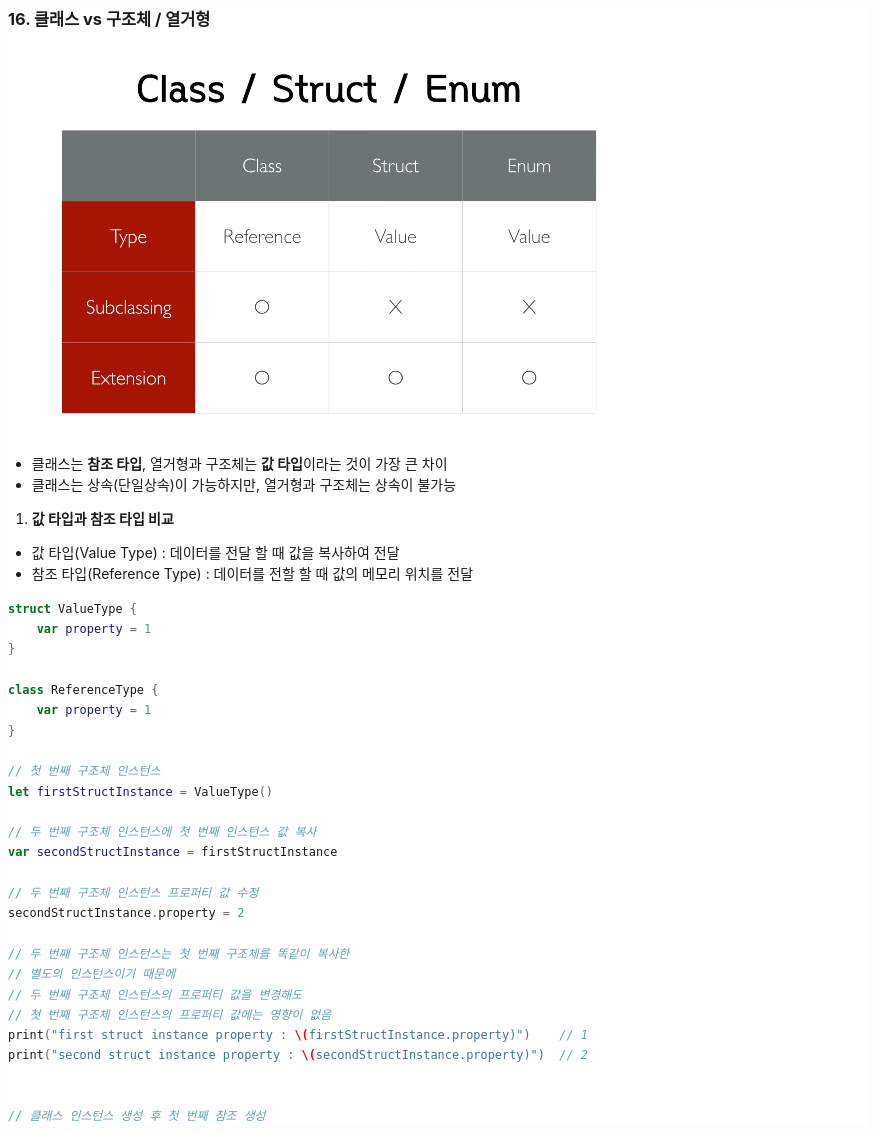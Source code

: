 ```swift
```





### 16. 클래스 vs 구조체 / 열거형

![2_16](md_img/2_16.png)

- 클래스는 **참조 타입**, 열거형과 구조체는 **값 타입**이라는 것이 가장 큰 차이
- 클래스는 상속(단일상속)이 가능하지만, 열거형과 구조체는 상속이 불가능





1. **값 타입과 참조 타입 비교**

- 값 타입(Value Type) : 데이터를 전달 할 때 값을 복사하여 전달
- 참조 타입(Reference Type) : 데이터를 전할 할 때 값의 메모리 위치를 전달

```swift
struct ValueType {
    var property = 1
}

class ReferenceType {
    var property = 1
}

// 첫 번째 구조체 인스턴스
let firstStructInstance = ValueType()

// 두 번째 구조체 인스턴스에 첫 번째 인스턴스 값 복사
var secondStructInstance = firstStructInstance

// 두 번째 구조체 인스턴스 프로퍼티 값 수정
secondStructInstance.property = 2

// 두 번째 구조체 인스턴스는 첫 번째 구조체를 똑같이 복사한 
// 별도의 인스턴스이기 때문에 
// 두 번째 구조체 인스턴스의 프로퍼티 값을 변경해도
// 첫 번째 구조체 인스턴스의 프로퍼티 값에는 영향이 없음
print("first struct instance property : \(firstStructInstance.property)")    // 1
print("second struct instance property : \(secondStructInstance.property)")  // 2


// 클래스 인스턴스 생성 후 첫 번째 참조 생성
```